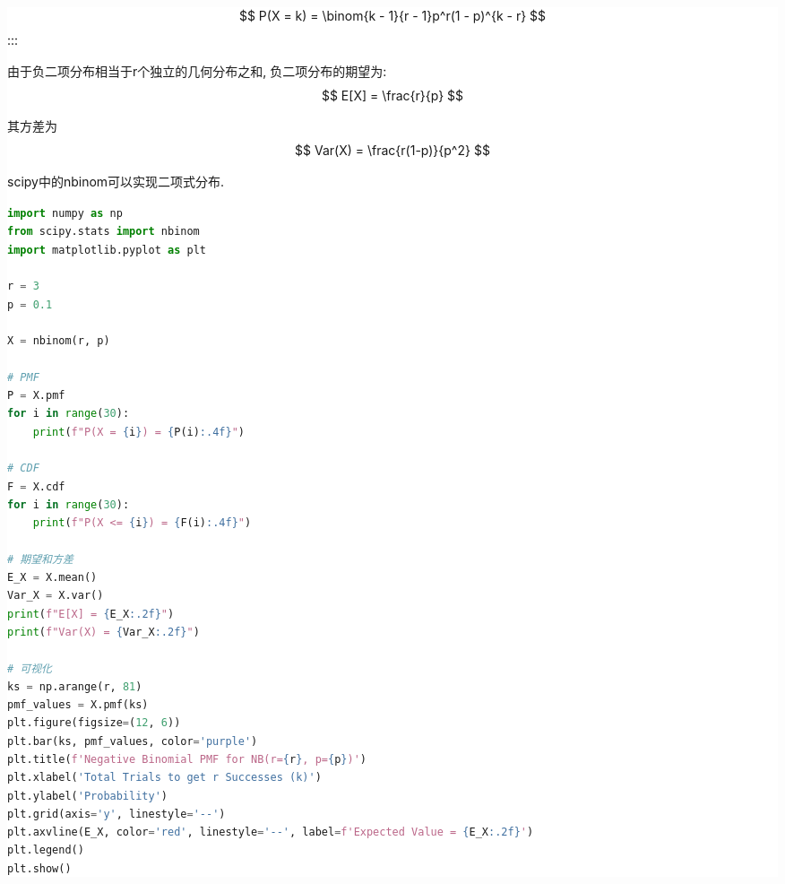 $$
P(X = k) = \binom{k - 1}{r - 1}p^r(1 - p)^{k - r}
$$
:::

由于负二项分布相当于r个独立的几何分布之和, 负二项分布的期望为: 
$$
E[X] = \frac{r}{p}
$$

其方差为
$$
Var(X) = \frac{r(1-p)}{p^2}
$$

scipy中的nbinom可以实现二项式分布.

```python
import numpy as np
from scipy.stats import nbinom
import matplotlib.pyplot as plt

r = 3
p = 0.1

X = nbinom(r, p)

# PMF
P = X.pmf
for i in range(30):
    print(f"P(X = {i}) = {P(i):.4f}")

# CDF
F = X.cdf
for i in range(30):
    print(f"P(X <= {i}) = {F(i):.4f}")

# 期望和方差
E_X = X.mean()
Var_X = X.var()
print(f"E[X] = {E_X:.2f}")
print(f"Var(X) = {Var_X:.2f}")

# 可视化
ks = np.arange(r, 81)
pmf_values = X.pmf(ks)
plt.figure(figsize=(12, 6))
plt.bar(ks, pmf_values, color='purple')
plt.title(f'Negative Binomial PMF for NB(r={r}, p={p})')
plt.xlabel('Total Trials to get r Successes (k)')
plt.ylabel('Probability')
plt.grid(axis='y', linestyle='--')
plt.axvline(E_X, color='red', linestyle='--', label=f'Expected Value = {E_X:.2f}')
plt.legend()
plt.show()
```